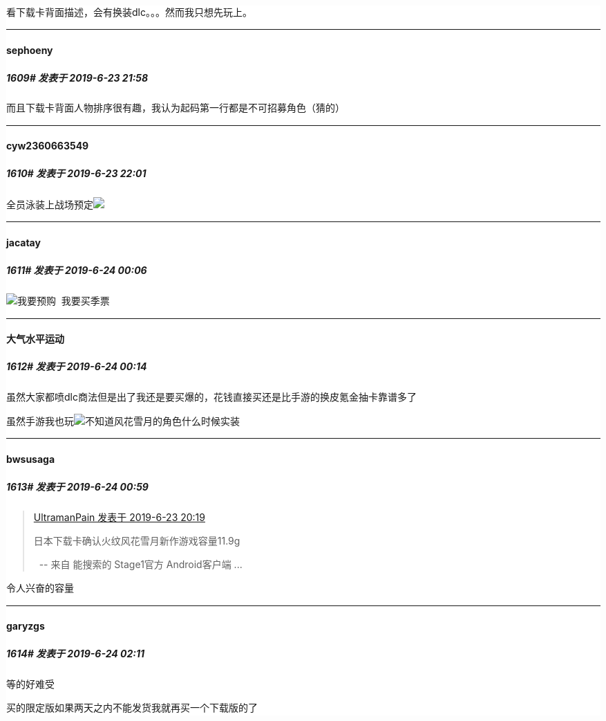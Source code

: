 看下载卡背面描述，会有换装dlc。。。然而我只想先玩上。

*****

####  sephoeny  
##### 1609#       发表于 2019-6-23 21:58

而且下载卡背面人物排序很有趣，我认为起码第一行都是不可招募角色（猜的）

*****

####  cyw2360663549  
##### 1610#       发表于 2019-6-23 22:01

全员泳装上战场预定<img src="https://static.saraba1st.com/image/smiley/face2017/068.png" referrerpolicy="no-referrer">

*****

####  jacatay  
##### 1611#       发表于 2019-6-24 00:06

<img src="https://static.saraba1st.com/image/smiley/face2017/133.png" referrerpolicy="no-referrer">我要预购  我要买季票

*****

####  大气水平运动  
##### 1612#       发表于 2019-6-24 00:14

虽然大家都喷dlc商法但是出了我还是要买爆的，花钱直接买还是比手游的换皮氪金抽卡靠谱多了

虽然手游我也玩<img src="https://static.saraba1st.com/image/smiley/face2017/062.gif" referrerpolicy="no-referrer">不知道风花雪月的角色什么时候实装

*****

####  bwsusaga  
##### 1613#       发表于 2019-6-24 00:59

<blockquote><a href="httphttps://bbs.saraba1st.com/2b/forum.php?mod=redirect&amp;goto=findpost&amp;pid=44245810&amp;ptid=1810654" target="_blank">UltramanPain 发表于 2019-6-23 20:19</a>

日本下载卡确认火纹风花雪月新作游戏容量11.9g

  -- 来自 能搜索的 Stage1官方 Android客户端 ...</blockquote>
令人兴奋的容量

*****

####  garyzgs  
##### 1614#       发表于 2019-6-24 02:11

等的好难受

买的限定版如果两天之内不能发货我就再买一个下载版的了
